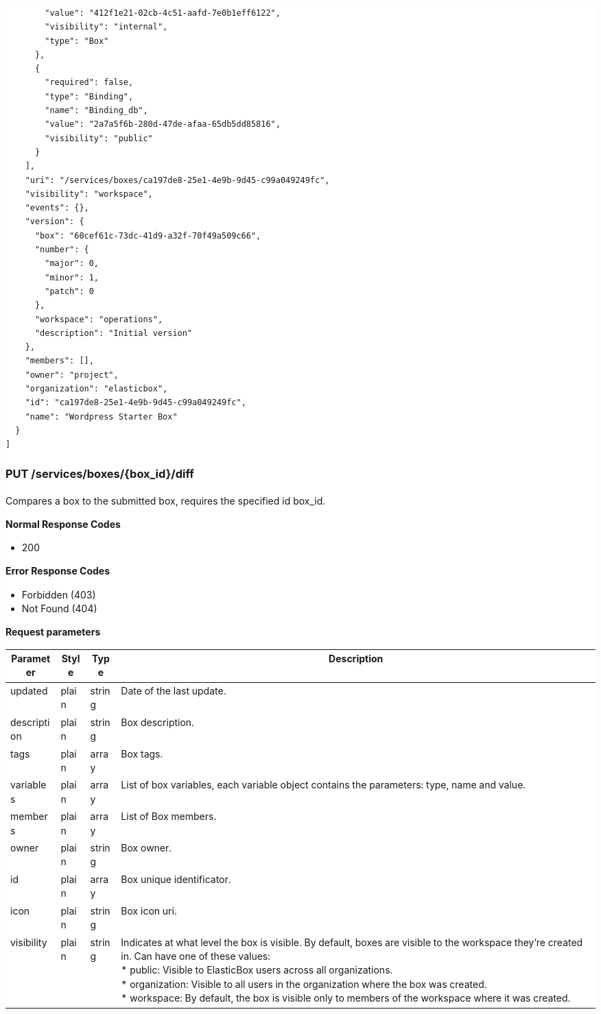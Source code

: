 ```
        "value": "412f1e21-02cb-4c51-aafd-7e0b1eff6122",
        "visibility": "internal",
        "type": "Box"
      },
      {
        "required": false,
        "type": "Binding",
        "name": "Binding_db",
        "value": "2a7a5f6b-280d-47de-afaa-65db5dd85816",
        "visibility": "public"
      }
    ],
    "uri": "/services/boxes/ca197de8-25e1-4e9b-9d45-c99a049249fc",
    "visibility": "workspace",
    "events": {},
    "version": {
      "box": "60cef61c-73dc-41d9-a32f-70f49a509c66",
      "number": {
        "major": 0,
        "minor": 1,
        "patch": 0
      },
      "workspace": "operations",
      "description": "Initial version"
    },
    "members": [],
    "owner": "project",
    "organization": "elasticbox",
    "id": "ca197de8-25e1-4e9b-9d45-c99a049249fc",
    "name": "Wordpress Starter Box"
  }
]
```

### PUT /services/boxes/{box_id}/diff

Compares a box to the submitted box, requires the specified id box_id.

**Normal Response Codes**
* 200

**Error Response Codes**
* Forbidden (403)
* Not Found (404)

**Request parameters**

| Parameter | Style | Type | Description |
|--------------|-----------|----------|--------------|
| updated | plain | string | Date of the last update. |
| description | plain | string | Box description. |
| tags | plain | array | Box tags. |
| variables | plain | array | List of box variables, each variable object contains the parameters: type, name and value. |
| members | plain | array | List of Box members. |
| owner | plain | string | Box owner. |
| id | plain | array | Box unique identificator. |
| icon | plain | string | Box icon uri. |
| visibility | plain | string | Indicates at what level the box is visible. By default, boxes are visible to the workspace they’re created in. Can have one of these values: <br> * public: Visible to ElasticBox users across all organizations. <br> * organization: Visible to all users in the organization where the box was created. <br> * workspace: By default, the box is visible only to members of the workspace where it was created. |